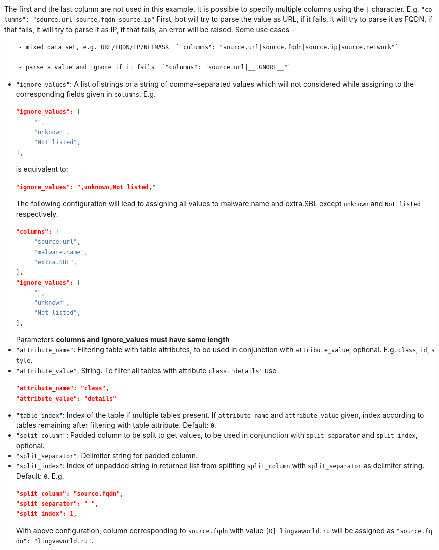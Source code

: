    The first and the last column are not used in this example.
    It is possible to specify multiple columns using the `|` character. E.g.
    ```
        "columns": "source.url|source.fqdn|source.ip"
    ```
    First, bot will try to parse the value as URL, if it fails, it will try to parse it as FQDN, if that fails, it will try to parse it as IP, if that fails, an error will be raised.
    Some use cases -

        - mixed data set, e.g. URL/FQDN/IP/NETMASK  `"columns": "source.url|source.fqdn|source.ip|source.network"`

        - parse a value and ignore if it fails  `"columns": "source.url|__IGNORE__"`

 * `"ignore_values"`:  A list of strings or a string of comma-separated values which will not considered while assigning to the corresponding fields given in `columns`. E.g.
   ```json
   "ignore_values": [
        "",
        "unknown",
        "Not listed",
   ],
   ```
   is equivalent to:
   ```json
   "ignore_values": ",unknown,Not listed,"
   ```
   The following configuration will lead to assigning all values to malware.name and extra.SBL except `unknown` and `Not listed` respectively.
   ```json
   "columns": [
        "source.url",
        "malware.name",
        "extra.SBL",
   ],
   "ignore_values": [
        "",
        "unknown",
        "Not listed",
   ],
   ```
   Parameters **columns and ignore_values must have same length**
 * `"attribute_name"`: Filtering table with table attributes, to be used in conjunction with `attribute_value`, optional. E.g. `class`, `id`, `style`.
 * `"attribute_value"`: String.
    To filter all tables with attribute `class='details'` use
    ```json
    "attribute_name": "class",
    "attribute_value": "details"
    ```
 * `"table_index"`: Index of the table if multiple tables present. If `attribute_name` and `attribute_value` given, index according to tables remaining after filtering with table attribute. Default: `0`.
 * `"split_column"`: Padded column to be split to get values, to be used in conjunction with `split_separator` and `split_index`, optional.
 * `"split_separator"`: Delimiter string for padded column.
 * `"split_index"`: Index of unpadded string in returned list from splitting `split_column` with `split_separator` as delimiter string. Default: `0`.
    E.g.
    ```json
    "split_column": "source.fqdn",
    "split_separator": " ",
    "split_index": 1,
    ```
    With above configuration, column corresponding to `source.fqdn` with value `[D] lingvaworld.ru` will be assigned as `"source.fqdn": "lingvaworld.ru"`.